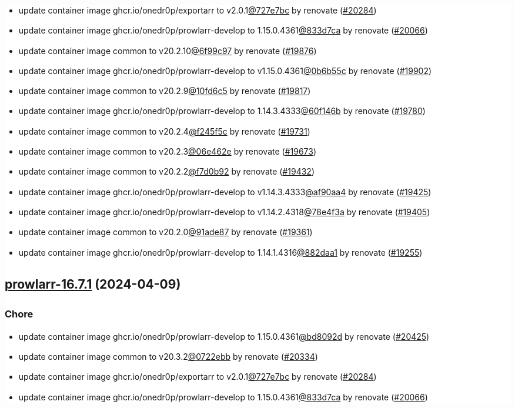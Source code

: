 - update container image ghcr.io/onedr0p/exportarr to v2.0.1[@727e7bc](https://github.com/727e7bc) by renovate ([#20284](https://github.com/truecharts/charts/issues/20284))

- update container image ghcr.io/onedr0p/prowlarr-develop to 1.15.0.4361[@833d7ca](https://github.com/833d7ca) by renovate ([#20066](https://github.com/truecharts/charts/issues/20066))

- update container image common to v20.2.10[@6f99c97](https://github.com/6f99c97) by renovate ([#19876](https://github.com/truecharts/charts/issues/19876))

- update container image ghcr.io/onedr0p/prowlarr-develop to v1.15.0.4361[@0b6b55c](https://github.com/0b6b55c) by renovate ([#19902](https://github.com/truecharts/charts/issues/19902))

- update container image common to v20.2.9[@10fd6c5](https://github.com/10fd6c5) by renovate ([#19817](https://github.com/truecharts/charts/issues/19817))

- update container image ghcr.io/onedr0p/prowlarr-develop to 1.14.3.4333[@60f146b](https://github.com/60f146b) by renovate ([#19780](https://github.com/truecharts/charts/issues/19780))

- update container image common to v20.2.4[@f245f5c](https://github.com/f245f5c) by renovate ([#19731](https://github.com/truecharts/charts/issues/19731))

- update container image common to v20.2.3[@06e462e](https://github.com/06e462e) by renovate ([#19673](https://github.com/truecharts/charts/issues/19673))

- update container image common to v20.2.2[@f7d0b92](https://github.com/f7d0b92) by renovate ([#19432](https://github.com/truecharts/charts/issues/19432))

- update container image ghcr.io/onedr0p/prowlarr-develop to v1.14.3.4333[@af90aa4](https://github.com/af90aa4) by renovate ([#19425](https://github.com/truecharts/charts/issues/19425))

- update container image ghcr.io/onedr0p/prowlarr-develop to v1.14.2.4318[@78e4f3a](https://github.com/78e4f3a) by renovate ([#19405](https://github.com/truecharts/charts/issues/19405))

- update container image common to v20.2.0[@91ade87](https://github.com/91ade87) by renovate ([#19361](https://github.com/truecharts/charts/issues/19361))

- update container image ghcr.io/onedr0p/prowlarr-develop to 1.14.1.4316[@882daa1](https://github.com/882daa1) by renovate ([#19255](https://github.com/truecharts/charts/issues/19255))


## [prowlarr-16.7.1](https://github.com/truecharts/charts/compare/prowlarr-16.4.0...prowlarr-16.7.1) (2024-04-09)

### Chore



- update container image ghcr.io/onedr0p/prowlarr-develop to 1.15.0.4361[@bd8092d](https://github.com/bd8092d) by renovate ([#20425](https://github.com/truecharts/charts/issues/20425))

- update container image common to v20.3.2[@0722ebb](https://github.com/0722ebb) by renovate ([#20334](https://github.com/truecharts/charts/issues/20334))

- update container image ghcr.io/onedr0p/exportarr to v2.0.1[@727e7bc](https://github.com/727e7bc) by renovate ([#20284](https://github.com/truecharts/charts/issues/20284))

- update container image ghcr.io/onedr0p/prowlarr-develop to 1.15.0.4361[@833d7ca](https://github.com/833d7ca) by renovate ([#20066](https://github.com/truecharts/charts/issues/20066))
